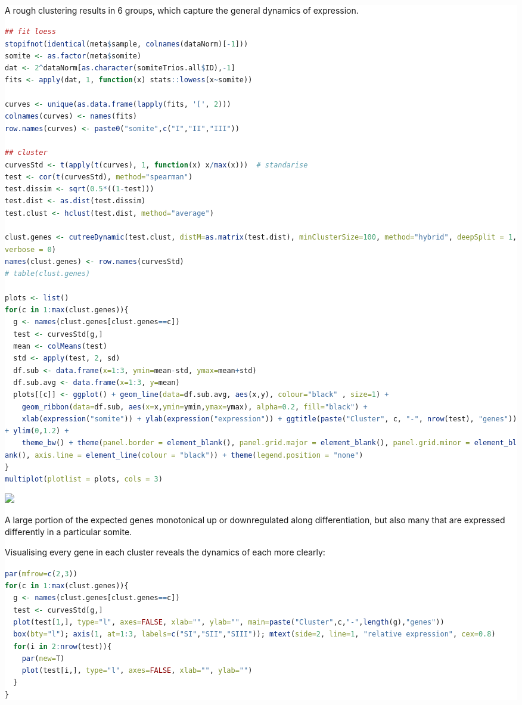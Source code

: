 A rough clustering results in 6 groups, which capture the general dynamics of expression.


```r
## fit loess
stopifnot(identical(meta$sample, colnames(dataNorm)[-1]))
somite <- as.factor(meta$somite)
dat <- 2^dataNorm[as.character(somiteTrios.all$ID),-1]
fits <- apply(dat, 1, function(x) stats::lowess(x~somite))

curves <- unique(as.data.frame(lapply(fits, '[', 2)))
colnames(curves) <- names(fits)
row.names(curves) <- paste0("somite",c("I","II","III"))

## cluster
curvesStd <- t(apply(t(curves), 1, function(x) x/max(x)))  # standarise
test <- cor(t(curvesStd), method="spearman")
test.dissim <- sqrt(0.5*((1-test)))
test.dist <- as.dist(test.dissim)
test.clust <- hclust(test.dist, method="average")

clust.genes <- cutreeDynamic(test.clust, distM=as.matrix(test.dist), minClusterSize=100, method="hybrid", deepSplit = 1, verbose = 0)
names(clust.genes) <- row.names(curvesStd)
# table(clust.genes)

plots <- list()
for(c in 1:max(clust.genes)){
  g <- names(clust.genes[clust.genes==c])
  test <- curvesStd[g,]
  mean <- colMeans(test)
  std <- apply(test, 2, sd)
  df.sub <- data.frame(x=1:3, ymin=mean-std, ymax=mean+std)
  df.sub.avg <- data.frame(x=1:3, y=mean)
  plots[[c]] <- ggplot() + geom_line(data=df.sub.avg, aes(x,y), colour="black" , size=1) +
    geom_ribbon(data=df.sub, aes(x=x,ymin=ymin,ymax=ymax), alpha=0.2, fill="black") +
    xlab(expression("somite")) + ylab(expression("expression")) + ggtitle(paste("Cluster", c, "-", nrow(test), "genes")) + ylim(0,1.2) +
    theme_bw() + theme(panel.border = element_blank(), panel.grid.major = element_blank(), panel.grid.minor = element_blank(), axis.line = element_line(colour = "black")) + theme(legend.position = "none")
}
multiplot(plotlist = plots, cols = 3)
```

![](03.5_differentiallyExpressedGenes_files/figure-html/somiteTrios_fit-1.png)

A large portion of the expected genes monotonical up or downregulated along differentiation, but also many that are expressed differently in a particular somite.

Visualising every gene in each cluster reveals the dynamics of each more clearly:


```r
par(mfrow=c(2,3))
for(c in 1:max(clust.genes)){
  g <- names(clust.genes[clust.genes==c])
  test <- curvesStd[g,]
  plot(test[1,], type="l", axes=FALSE, xlab="", ylab="", main=paste("Cluster",c,"-",length(g),"genes"))
  box(bty="l"); axis(1, at=1:3, labels=c("SI","SII","SIII")); mtext(side=2, line=1, "relative expression", cex=0.8)
  for(i in 2:nrow(test)){
    par(new=T)
    plot(test[i,], type="l", axes=FALSE, xlab="", ylab="")
  }
}
```